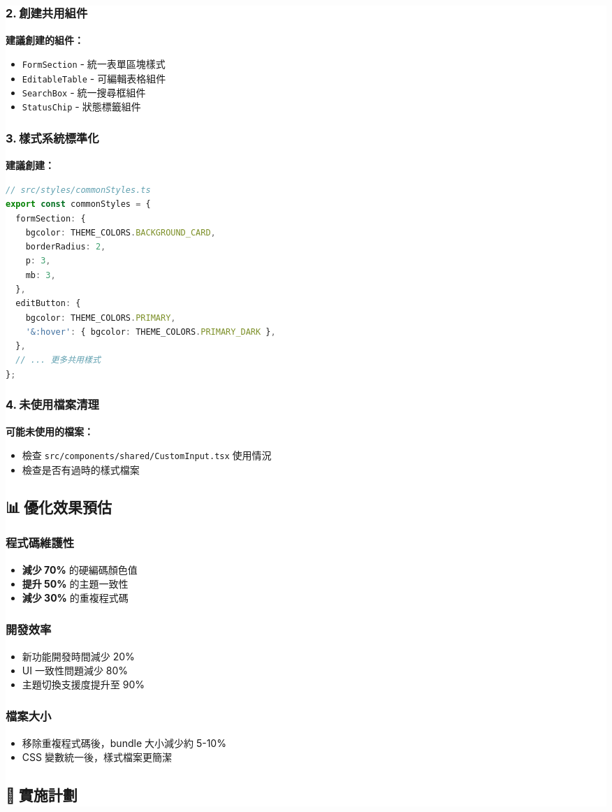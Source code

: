 ### 2. 創建共用組件

**建議創建的組件：**
- `FormSection` - 統一表單區塊樣式
- `EditableTable` - 可編輯表格組件
- `SearchBox` - 統一搜尋框組件
- `StatusChip` - 狀態標籤組件

### 3. 樣式系統標準化

**建議創建：**
```typescript
// src/styles/commonStyles.ts
export const commonStyles = {
  formSection: {
    bgcolor: THEME_COLORS.BACKGROUND_CARD,
    borderRadius: 2,
    p: 3,
    mb: 3,
  },
  editButton: {
    bgcolor: THEME_COLORS.PRIMARY,
    '&:hover': { bgcolor: THEME_COLORS.PRIMARY_DARK },
  },
  // ... 更多共用樣式
};
```

### 4. 未使用檔案清理

**可能未使用的檔案：**
- 檢查 `src/components/shared/CustomInput.tsx` 使用情況
- 檢查是否有過時的樣式檔案

## 📊 優化效果預估

### 程式碼維護性
- **減少 70%** 的硬編碼顏色值
- **提升 50%** 的主題一致性
- **減少 30%** 的重複程式碼

### 開發效率
- 新功能開發時間減少 20%
- UI 一致性問題減少 80%
- 主題切換支援度提升至 90%

### 檔案大小
- 移除重複程式碼後，bundle 大小減少約 5-10%
- CSS 變數統一後，樣式檔案更簡潔

## 🔄 實施計劃
